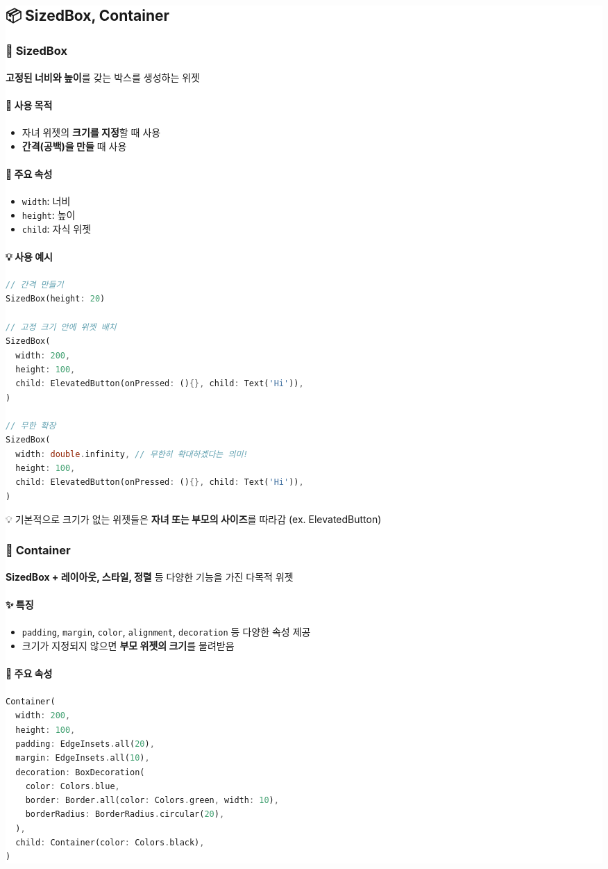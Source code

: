 ## 📦 SizedBox, Container

### 📏 **SizedBox**

**고정된 너비와 높이**를 갖는 박스를 생성하는 위젯

#### 🎯 **사용 목적**
- 자녀 위젯의 **크기를 지정**할 때 사용
- **간격(공백)을 만들** 때 사용

#### 🔧 **주요 속성**
- `width`: 너비
- `height`: 높이
- `child`: 자식 위젯

#### 💡 **사용 예시**

```dart
// 간격 만들기
SizedBox(height: 20)

// 고정 크기 안에 위젯 배치
SizedBox(
  width: 200,
  height: 100,
  child: ElevatedButton(onPressed: (){}, child: Text('Hi')),
)

// 무한 확장
SizedBox(
  width: double.infinity, // 무한히 확대하겠다는 의미!
  height: 100,
  child: ElevatedButton(onPressed: (){}, child: Text('Hi')),
)
```

💡 기본적으로 크기가 없는 위젯들은 **자녀 또는 부모의 사이즈**를 따라감 (ex. ElevatedButton)

### 🎨 **Container**

**SizedBox + 레이아웃, 스타일, 정렬** 등 다양한 기능을 가진 다목적 위젯

#### ✨ **특징**
- `padding`, `margin`, `color`, `alignment`, `decoration` 등 다양한 속성 제공
- 크기가 지정되지 않으면 **부모 위젯의 크기**를 물려받음

#### 🔧 **주요 속성**

```dart
Container(
  width: 200,
  height: 100,
  padding: EdgeInsets.all(20),
  margin: EdgeInsets.all(10),
  decoration: BoxDecoration(
    color: Colors.blue,
    border: Border.all(color: Colors.green, width: 10),
    borderRadius: BorderRadius.circular(20),
  ),
  child: Container(color: Colors.black),
)
```
